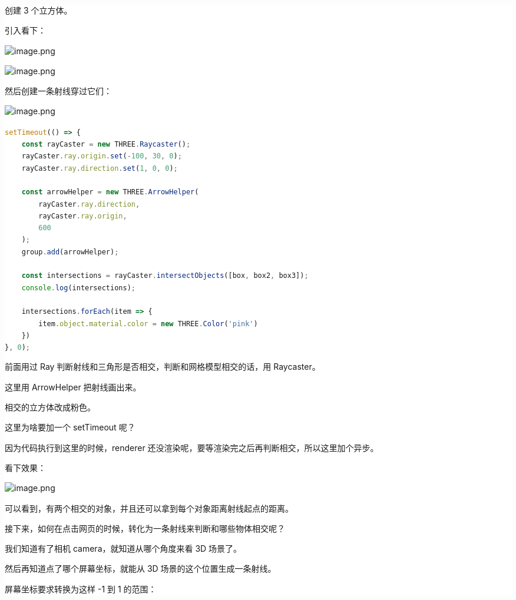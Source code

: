创建 3 个立方体。

引入看下：

![image.png](https://p6-juejin.byteimg.com/tos-cn-i-k3u1fbpfcp/05e02a2263c84bdf8fc980c430e1829b~tplv-k3u1fbpfcp-jj-mark:1600:0:0:0:q75.jpg#?w=1028&h=580&s=95623&e=png&b=1f1f1f)

![image.png](https://p6-juejin.byteimg.com/tos-cn-i-k3u1fbpfcp/e827a3e07a1640e5a1e93a6ea8d57bec~tplv-k3u1fbpfcp-jj-mark:1600:0:0:0:q75.jpg#?w=2088&h=1310&s=101423&e=png&b=020202)

然后创建一条射线穿过它们：

![image.png](https://p9-juejin.byteimg.com/tos-cn-i-k3u1fbpfcp/a53554f0d7e64098947cb3a77ec946bd~tplv-k3u1fbpfcp-jj-mark:1600:0:0:0:q75.jpg#?w=1674&h=1126&s=247607&e=png&b=202020)

```javascript
setTimeout(() => {
    const rayCaster = new THREE.Raycaster();
    rayCaster.ray.origin.set(-100, 30, 0);
    rayCaster.ray.direction.set(1, 0, 0);
    
    const arrowHelper = new THREE.ArrowHelper(
        rayCaster.ray.direction,
        rayCaster.ray.origin,
        600
    );
    group.add(arrowHelper);
    
    const intersections = rayCaster.intersectObjects([box, box2, box3]);
    console.log(intersections);
    
    intersections.forEach(item => {
        item.object.material.color = new THREE.Color('pink')
    })
}, 0);
```

前面用过 Ray 判断射线和三角形是否相交，判断和网格模型相交的话，用 Raycaster。

这里用 ArrowHelper 把射线画出来。

相交的立方体改成粉色。

这里为啥要加一个 setTimeout 呢？

因为代码执行到这里的时候，renderer 还没渲染呢，要等渲染完之后再判断相交，所以这里加个异步。

看下效果：

![image.png](https://p9-juejin.byteimg.com/tos-cn-i-k3u1fbpfcp/5bd347ab0c3d466095ac212a896dfe5a~tplv-k3u1fbpfcp-jj-mark:1600:0:0:0:q75.jpg#?w=1876&h=1274&s=215417&e=png&b=0e0e0e)

可以看到，有两个相交的对象，并且还可以拿到每个对象距离射线起点的距离。

接下来，如何在点击网页的时候，转化为一条射线来判断和哪些物体相交呢？

我们知道有了相机 camera，就知道从哪个角度来看 3D 场景了。

然后再知道点了哪个屏幕坐标，就能从 3D 场景的这个位置生成一条射线。

屏幕坐标要求转换为这样 -1 到 1 的范围：

